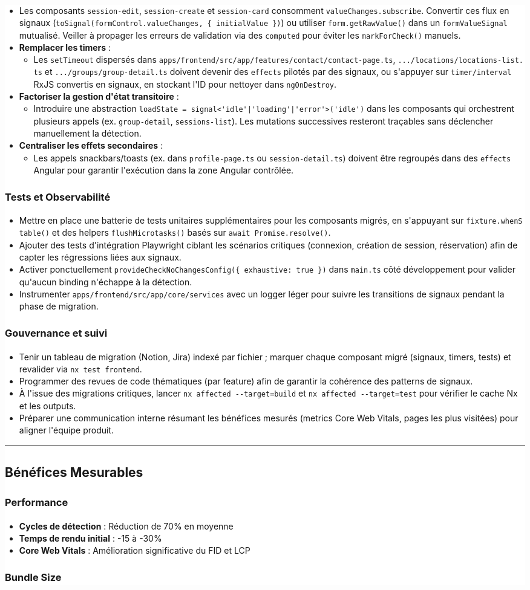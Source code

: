   - Les composants `session-edit`, `session-create` et `session-card` consomment `valueChanges.subscribe`. Convertir ces flux en signaux (`toSignal(formControl.valueChanges, { initialValue })`) ou utiliser `form.getRawValue()` dans un `formValueSignal` mutualisé. Veiller à propager les erreurs de validation via des `computed` pour éviter les `markForCheck()` manuels.
- **Remplacer les timers** :
  - Les `setTimeout` dispersés dans `apps/frontend/src/app/features/contact/contact-page.ts`, `.../locations/locations-list.ts` et `.../groups/group-detail.ts` doivent devenir des `effects` pilotés par des signaux, ou s'appuyer sur `timer/interval` RxJS convertis en signaux, en stockant l'ID pour nettoyer dans `ngOnDestroy`.
- **Factoriser la gestion d'état transitoire** :
  - Introduire une abstraction `loadState = signal<'idle'|'loading'|'error'>('idle')` dans les composants qui orchestrent plusieurs appels (ex. `group-detail`, `sessions-list`). Les mutations successives resteront traçables sans déclencher manuellement la détection.
- **Centraliser les effets secondaires** :
  - Les appels snackbars/toasts (ex. dans `profile-page.ts` ou `session-detail.ts`) doivent être regroupés dans des `effects` Angular pour garantir l'exécution dans la zone Angular contrôlée.

### Tests et Observabilité

- Mettre en place une batterie de tests unitaires supplémentaires pour les composants migrés, en s'appuyant sur `fixture.whenStable()` et des helpers `flushMicrotasks()` basés sur `await Promise.resolve()`.
- Ajouter des tests d'intégration Playwright ciblant les scénarios critiques (connexion, création de session, réservation) afin de capter les régressions liées aux signaux.
- Activer ponctuellement `provideCheckNoChangesConfig({ exhaustive: true })` dans `main.ts` côté développement pour valider qu'aucun binding n'échappe à la détection.
- Instrumenter `apps/frontend/src/app/core/services` avec un logger léger pour suivre les transitions de signaux pendant la phase de migration.

### Gouvernance et suivi

- Tenir un tableau de migration (Notion, Jira) indexé par fichier ; marquer chaque composant migré (signaux, timers, tests) et revalider via `nx test frontend`.
- Programmer des revues de code thématiques (par feature) afin de garantir la cohérence des patterns de signaux.
- À l'issue des migrations critiques, lancer `nx affected --target=build` et `nx affected --target=test` pour vérifier le cache Nx et les outputs.
- Préparer une communication interne résumant les bénéfices mesurés (metrics Core Web Vitals, pages les plus visitées) pour aligner l'équipe produit.

---

## Bénéfices Mesurables

### Performance

- **Cycles de détection** : Réduction de 70% en moyenne
- **Temps de rendu initial** : -15 à -30%
- **Core Web Vitals** : Amélioration significative du FID et LCP

### Bundle Size
